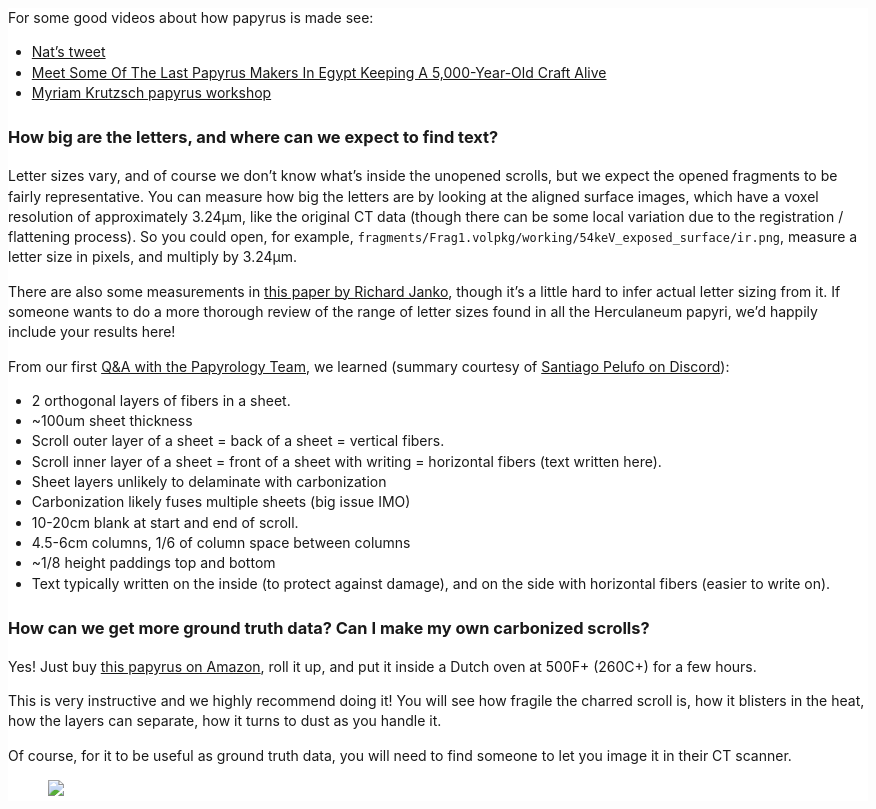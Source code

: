 <div>For some good videos about how papyrus is made see:</div>

* [Nat’s tweet](https://twitter.com/i/status/1703422593670541437)
* [Meet Some Of The Last Papyrus Makers In Egypt Keeping A 5,000-Year-Old Craft Alive](https://www.youtube.com/watch?v=SBdVhvo2UUM)
* [Myriam Krutzsch papyrus workshop](https://www.youtube.com/watch?v=3AaZ5C-U-jE)

### How big are the letters, and where can we expect to find text?

Letter sizes vary, and of course we don’t know what’s inside the unopened scrolls, but we expect the opened fragments to be fairly representative. You can measure how big the letters are by looking at the aligned surface images, which have a voxel resolution of approximately 3.24µm, like the original CT data (though there can be some local variation due to the registration / flattening process). So you could open, for example, <code>fragments/Frag1.volpkg/working/54keV_exposed_surface/ir.png</code>, measure a letter size in pixels, and multiply by 3.24µm.

There are also some measurements in [this paper by Richard Janko](http://www-personal.umich.edu/~rjanko/how-to-read-and-reconstruct-a-herculaneum-papyrus.pdf), though it’s a little hard to infer actual letter sizing from it. If someone wants to do a more thorough review of the range of letter sizes found in all the Herculaneum papyri, we’d happily include your results here!

From our first [Q&A with the Papyrology Team](https://www.youtube.com/watch?v=gielO5WHdu4), we learned (summary courtesy of [Santiago Pelufo on Discord](https://discord.com/channels/1079907749569237093/1108134343295127592/1111352271809302558)):
* 2 orthogonal layers of fibers in a sheet.
* ~100um sheet thickness
* Scroll outer layer of a sheet = back of a sheet = vertical fibers.
* Scroll inner layer of a sheet = front of a sheet with writing = horizontal fibers (text written here).
* Sheet layers unlikely to delaminate with carbonization
* Carbonization likely fuses multiple sheets (big issue IMO)
* 10-20cm blank at start and end of scroll.
* 4.5-6cm columns, 1/6 of column space between columns
* ~1/8 height paddings top and bottom
* Text typically written on the inside (to protect against damage), and on the side with horizontal fibers (easier to write on).

### How can we get more ground truth data? Can I make my own carbonized scrolls?

Yes! Just buy [this papyrus on Amazon](https://www.amazon.com/gp/product/B005D75WYE/), roll it up, and put it inside a Dutch oven at 500F+ (260C+) for a few hours.

This is very instructive and we highly recommend doing it! You will see how fragile the charred scroll is, how it blisters in the heat, how the layers can separate, how it turns to dust as you handle it.

Of course, for it to be useful as ground truth data, you will need to find someone to let you image it in their CT scanner.

<figure>
<img src="/img/faq/charredpapyrus-small.jpg"/>
</figure>

